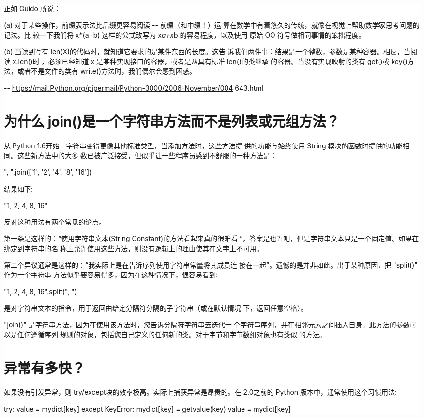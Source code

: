 正如 Guido 所说：

   (a) 对于某些操作，前缀表示法比后缀更容易阅读 -- 前缀（和中缀！）运
   算在数学中有着悠久的传统，就像在视觉上帮助数学家思考问题的记法。比
   较一下我们将 x*(a+b) 这样的公式改写为 x*a+x*b 的容易程度，以及使用
   原始 OO 符号做相同事情的笨拙程度。

   (b)  当读到写有 len(X)的代码时，就知道它要求的是某件东西的长度。这告
   诉我们两件事：结果是一个整数，参数是某种容器。相反，当阅读 x.len()时
   ，必须已经知道 x 是某种实现接口的容器，或者是从具有标准 len()的类继承
   的容器。当没有实现映射的类有 get()或 key()方法，或者不是文件的类有
   write()方法时，我们偶尔会感到困惑。

   -- https://mail.Python.org/pipermail/Python-3000/2006-November/004
   643.html


为什么 join()是一个字符串方法而不是列表或元组方法？
===================================================

从 Python 1.6开始，字符串变得更像其他标准类型，当添加方法时，这些方法提
供的功能与始终使用 String 模块的函数时提供的功能相同。这些新方法中的大多
数已被广泛接受，但似乎让一些程序员感到不舒服的一种方法是：

   ", ".join(['1', '2', '4', '8', '16'])

结果如下:

   "1, 2, 4, 8, 16"

反对这种用法有两个常见的论点。

第一条是这样的：“使用字符串文本(String Constant)的方法看起来真的很难看
”，答案是也许吧，但是字符串文本只是一个固定值。如果在绑定到字符串的名
称上允许使用这些方法，则没有逻辑上的理由使其在文字上不可用。

第二个异议通常是这样的：“我实际上是在告诉序列使用字符串常量将其成员连
接在一起”。遗憾的是并非如此。出于某种原因，把 "split()" 作为一个字符串
方法似乎要容易得多，因为在这种情况下，很容易看到:

   "1, 2, 4, 8, 16".split(", ")

是对字符串文本的指令，用于返回由给定分隔符分隔的子字符串（或在默认情况
下，返回任意空格）。

"join()" 是字符串方法，因为在使用该方法时，您告诉分隔符字符串去迭代一
个字符串序列，并在相邻元素之间插入自身。此方法的参数可以是任何遵循序列
规则的对象，包括您自己定义的任何新的类。对于字节和字节数组对象也有类似
的方法。


异常有多快？
============

如果没有引发异常，则 try/except块的效率极高。实际上捕获异常是昂贵的。在
2.0之前的 Python 版本中，通常使用这个习惯用法:

   try:
       value = mydict[key]
   except KeyError:
       mydict[key] = getvalue(key)
       value = mydict[key]
